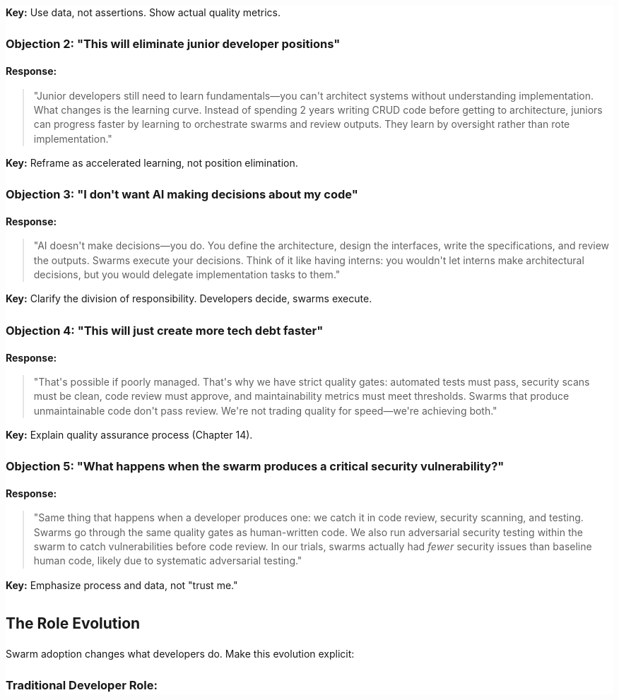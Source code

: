 **Key:** Use data, not assertions. Show actual quality metrics.

### Objection 2: "This will eliminate junior developer positions"

**Response:**

> "Junior developers still need to learn fundamentals—you can't architect systems without understanding implementation. What changes is the learning curve. Instead of spending 2 years writing CRUD code before getting to architecture, juniors can progress faster by learning to orchestrate swarms and review outputs. They learn by oversight rather than rote implementation."

**Key:** Reframe as accelerated learning, not position elimination.

### Objection 3: "I don't want AI making decisions about my code"

**Response:**

> "AI doesn't make decisions—you do. You define the architecture, design the interfaces, write the specifications, and review the outputs. Swarms execute your decisions. Think of it like having interns: you wouldn't let interns make architectural decisions, but you would delegate implementation tasks to them."

**Key:** Clarify the division of responsibility. Developers decide, swarms execute.

### Objection 4: "This will just create more tech debt faster"

**Response:**

> "That's possible if poorly managed. That's why we have strict quality gates: automated tests must pass, security scans must be clean, code review must approve, and maintainability metrics must meet thresholds. Swarms that produce unmaintainable code don't pass review. We're not trading quality for speed—we're achieving both."

**Key:** Explain quality assurance process (Chapter 14).

### Objection 5: "What happens when the swarm produces a critical security vulnerability?"

**Response:**

> "Same thing that happens when a developer produces one: we catch it in code review, security scanning, and testing. Swarms go through the same quality gates as human-written code. We also run adversarial security testing within the swarm to catch vulnerabilities before code review. In our trials, swarms actually had *fewer* security issues than baseline human code, likely due to systematic adversarial testing."

**Key:** Emphasize process and data, not "trust me."

## The Role Evolution

Swarm adoption changes what developers do. Make this evolution explicit:

### Traditional Developer Role:
